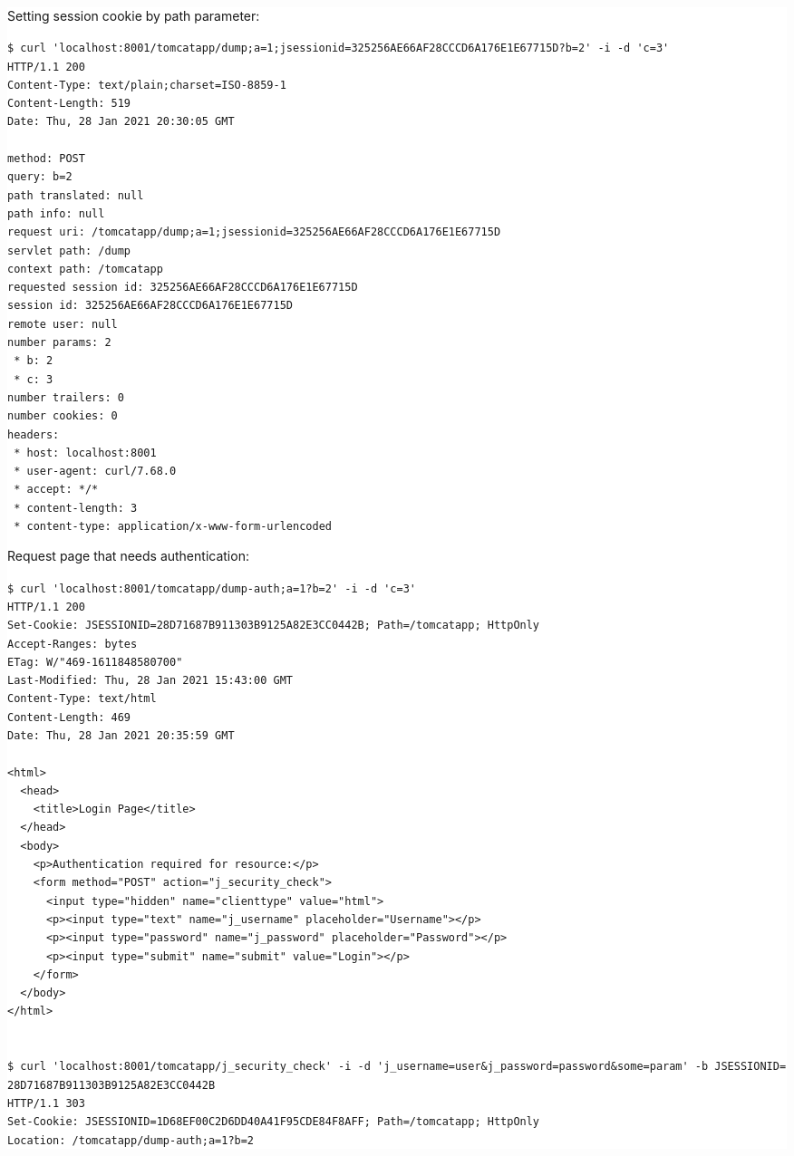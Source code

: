 Setting session cookie by path parameter:
```
$ curl 'localhost:8001/tomcatapp/dump;a=1;jsessionid=325256AE66AF28CCCD6A176E1E67715D?b=2' -i -d 'c=3'
HTTP/1.1 200 
Content-Type: text/plain;charset=ISO-8859-1
Content-Length: 519
Date: Thu, 28 Jan 2021 20:30:05 GMT

method: POST
query: b=2
path translated: null
path info: null
request uri: /tomcatapp/dump;a=1;jsessionid=325256AE66AF28CCCD6A176E1E67715D
servlet path: /dump
context path: /tomcatapp
requested session id: 325256AE66AF28CCCD6A176E1E67715D
session id: 325256AE66AF28CCCD6A176E1E67715D
remote user: null
number params: 2
 * b: 2
 * c: 3
number trailers: 0
number cookies: 0
headers:
 * host: localhost:8001
 * user-agent: curl/7.68.0
 * accept: */*
 * content-length: 3
 * content-type: application/x-www-form-urlencoded
```

Request page that needs authentication:
```
$ curl 'localhost:8001/tomcatapp/dump-auth;a=1?b=2' -i -d 'c=3'
HTTP/1.1 200
Set-Cookie: JSESSIONID=28D71687B911303B9125A82E3CC0442B; Path=/tomcatapp; HttpOnly
Accept-Ranges: bytes
ETag: W/"469-1611848580700"
Last-Modified: Thu, 28 Jan 2021 15:43:00 GMT
Content-Type: text/html
Content-Length: 469
Date: Thu, 28 Jan 2021 20:35:59 GMT

<html>
  <head>
    <title>Login Page</title>
  </head>
  <body>
    <p>Authentication required for resource:</p>
    <form method="POST" action="j_security_check">
      <input type="hidden" name="clienttype" value="html">
      <p><input type="text" name="j_username" placeholder="Username"></p>
      <p><input type="password" name="j_password" placeholder="Password"></p>
      <p><input type="submit" name="submit" value="Login"></p>
    </form>
  </body>
</html>


$ curl 'localhost:8001/tomcatapp/j_security_check' -i -d 'j_username=user&j_password=password&some=param' -b JSESSIONID=28D71687B911303B9125A82E3CC0442B
HTTP/1.1 303
Set-Cookie: JSESSIONID=1D68EF00C2D6DD40A41F95CDE84F8AFF; Path=/tomcatapp; HttpOnly
Location: /tomcatapp/dump-auth;a=1?b=2
```